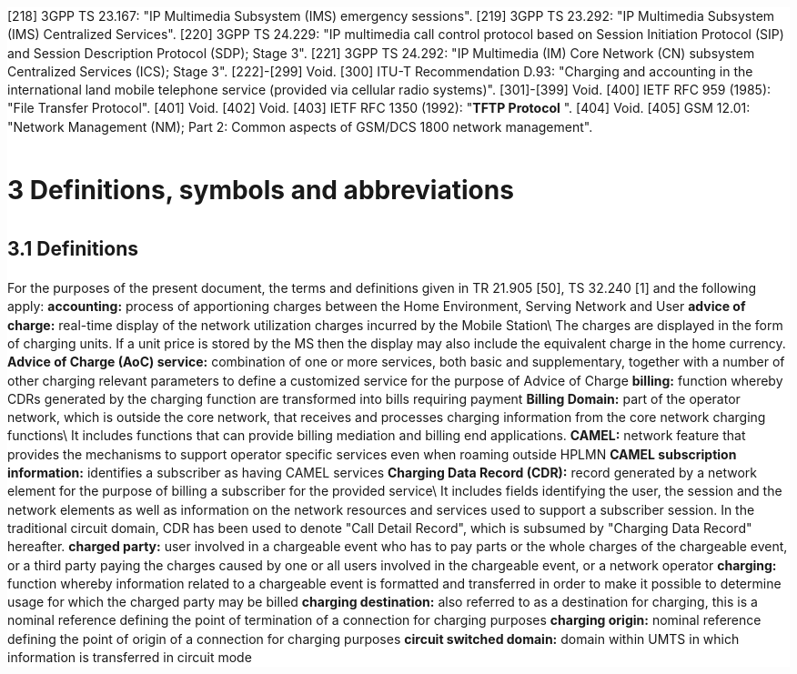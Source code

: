 [218] 3GPP TS 23.167: \"IP Multimedia Subsystem (IMS) emergency sessions\".
[219] 3GPP TS 23.292: \"IP Multimedia Subsystem (IMS) Centralized Services\".
[220] 3GPP TS 24.229: \"IP multimedia call control protocol based on Session
Initiation Protocol (SIP) and Session Description Protocol (SDP); Stage 3\".
[221] 3GPP TS 24.292: \"IP Multimedia (IM) Core Network (CN) subsystem
Centralized Services (ICS); Stage 3\".
[222]-[299] Void.
[300] ITU-T Recommendation D.93: \"Charging and accounting in the
international land mobile telephone service (provided via cellular radio
systems)\".
[301]-[399] Void.
[400] IETF RFC 959 (1985): \"File Transfer Protocol\".
[401] Void.
[402] Void.
[403] IETF RFC 1350 (1992): \"**TFTP Protocol** \".
[404] Void.
[405] GSM 12.01: \"Network Management (NM); Part 2: Common aspects of GSM/DCS
1800 network management\".
# 3 Definitions, symbols and abbreviations
## 3.1 Definitions
For the purposes of the present document, the terms and definitions given in
TR 21.905 [50], TS 32.240 [1] and the following apply:
**accounting:** process of apportioning charges between the Home Environment,
Serving Network and User
**advice of charge:** real-time display of the network utilization charges
incurred by the Mobile Station\ The charges are displayed in the form of
charging units. If a unit price is stored by the MS then the display may also
include the equivalent charge in the home currency.
**Advice of Charge (AoC) service:** combination of one or more services, both
basic and supplementary, together with a number of other charging relevant
parameters to define a customized service for the purpose of Advice of Charge
**billing:** function whereby CDRs generated by the charging function are
transformed into bills requiring payment
**Billing Domain:** part of the operator network, which is outside the core
network, that receives and processes charging information from the core
network charging functions\ It includes functions that can provide billing
mediation and billing end applications.
**CAMEL:** network feature that provides the mechanisms to support operator
specific services even when roaming outside HPLMN
**CAMEL subscription information:** identifies a subscriber as having CAMEL
services
**Charging Data Record (CDR):** record generated by a network element for the
purpose of billing a subscriber for the provided service\ It includes fields
identifying the user, the session and the network elements as well as
information on the network resources and services used to support a subscriber
session. In the traditional circuit domain, CDR has been used to denote \"Call
Detail Record\", which is subsumed by \"Charging Data Record\" hereafter.
**charged party:** user involved in a chargeable event who has to pay parts or
the whole charges of the chargeable event, or a third party paying the charges
caused by one or all users involved in the chargeable event, or a network
operator
**charging:** function whereby information related to a chargeable event is
formatted and transferred in order to make it possible to determine usage for
which the charged party may be billed
**charging destination:** also referred to as a destination for charging, this
is a nominal reference defining the point of termination of a connection for
charging purposes
**charging origin:** nominal reference defining the point of origin of a
connection for charging purposes
**circuit switched domain:** domain within UMTS in which information is
transferred in circuit mode